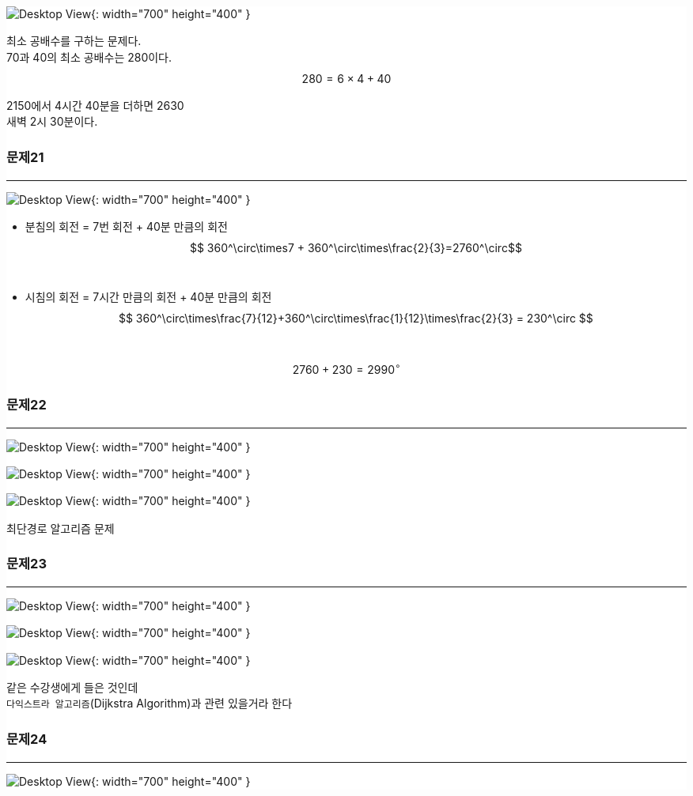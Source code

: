 
![Desktop View](20.jpg){: width="700" height="400" }

최소 공배수를 구하는 문제다.<br>
70과 40의 최소 공배수는 280이다.<br>
$$ 280 = 6\times4+40 $$

2150에서 4시간 40분을 더하면 2630<br>새벽 2시 30분이다.

### 문제21

---

![Desktop View](21.jpg){: width="700" height="400" }

- 분침의 회전 = 7번 회전 + 40분 만큼의 회전<br>
$$ 360^\circ\times7 + 360^\circ\times\frac{2}{3}=2760^\circ$$<br>

- 시침의 회전 = 7시간 만큼의 회전 + 40분 만큼의 회전<br>
$$ 360^\circ\times\frac{7}{12}+360^\circ\times\frac{1}{12}\times\frac{2}{3} = 230^\circ $$<br>

$$ 2760+230=2990^\circ $$

### 문제22

---

![Desktop View](22.jpg){: width="700" height="400" }

![Desktop View](22_1.jpg){: width="700" height="400" }

![Desktop View](22_22.jpg){: width="700" height="400" }

최단경로 알고리즘 문제

### 문제23

---

![Desktop View](23.jpg){: width="700" height="400" }

![Desktop View](23_1.jpg){: width="700" height="400" }

![Desktop View](23_2.jpg){: width="700" height="400" }

같은 수강생에게 들은 것인데<br> `다익스트라 알고리즘`(Dijkstra Algorithm)과 관련 있을거라 한다

### 문제24

---

![Desktop View](24.jpg){: width="700" height="400" }
